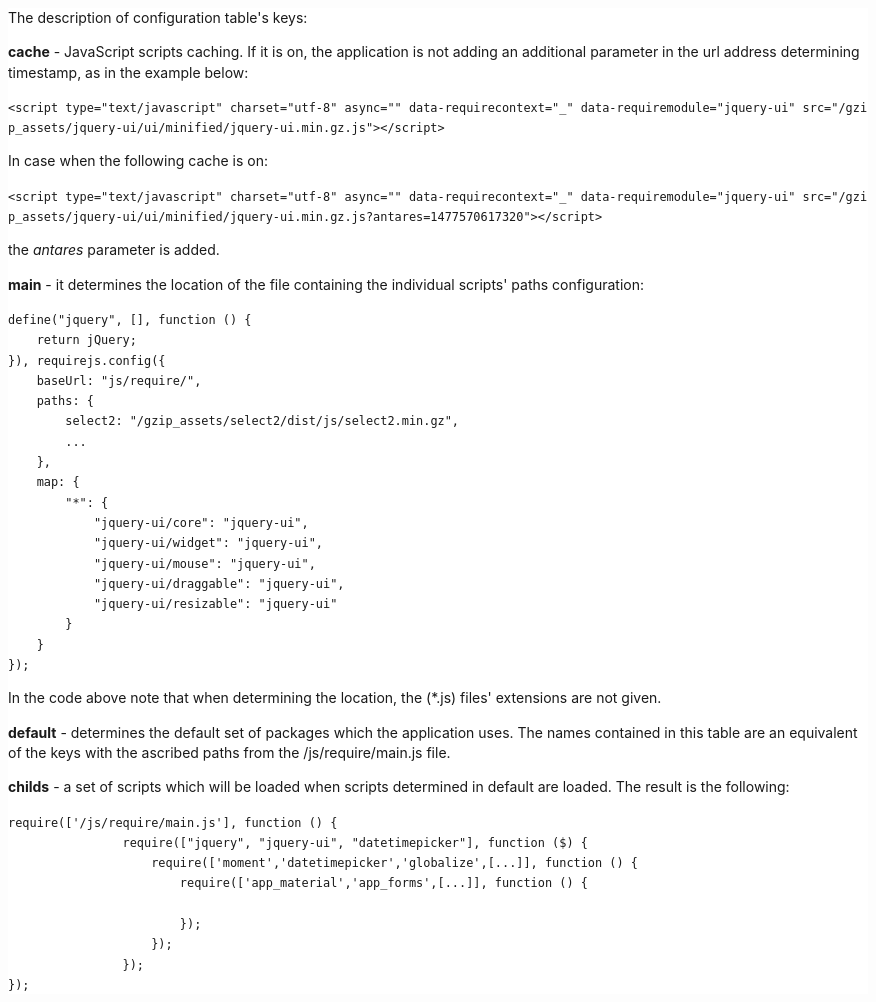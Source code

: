 The description of configuration table's keys:

**cache** - JavaScript scripts caching. If it is on, the application is not adding an additional parameter in the url address determining timestamp, as in the example below:

    <script type="text/javascript" charset="utf-8" async="" data-requirecontext="_" data-requiremodule="jquery-ui" src="/gzip_assets/jquery-ui/ui/minified/jquery-ui.min.gz.js"></script>
    
In case when the following cache is on:

    <script type="text/javascript" charset="utf-8" async="" data-requirecontext="_" data-requiremodule="jquery-ui" src="/gzip_assets/jquery-ui/ui/minified/jquery-ui.min.gz.js?antares=1477570617320"></script>
    
 the *antares* parameter is added.

**main** - it determines the location of the file containing the individual scripts' paths configuration:

<pre><code>define("jquery", [], function () {
    return jQuery;
}), requirejs.config({
    baseUrl: "js/require/",
    paths: {
        select2: "/gzip_assets/select2/dist/js/select2.min.gz",
        ...
    },
    map: {
        "*": {
            "jquery-ui/core": "jquery-ui",
            "jquery-ui/widget": "jquery-ui",
            "jquery-ui/mouse": "jquery-ui",
            "jquery-ui/draggable": "jquery-ui",
            "jquery-ui/resizable": "jquery-ui"
        }
    }
});</code></pre>

In the code above note that when determining the location, the (*.js) files' extensions are not given.

**default** - determines the default set of packages which the application uses. The names contained in this table are an equivalent of the keys with the ascribed paths from the /js/require/main.js file.

**childs** - a set of scripts which will be loaded when scripts determined in default are loaded. The result is the following:

<pre><code>require(['/js/require/main.js'], function () {
                require(["jquery", "jquery-ui", "datetimepicker"], function ($) {
                    require(['moment','datetimepicker','globalize',[...]], function () {
                        require(['app_material','app_forms',[...]], function () {
             
                        });
                    });
                });
});</code></pre>
